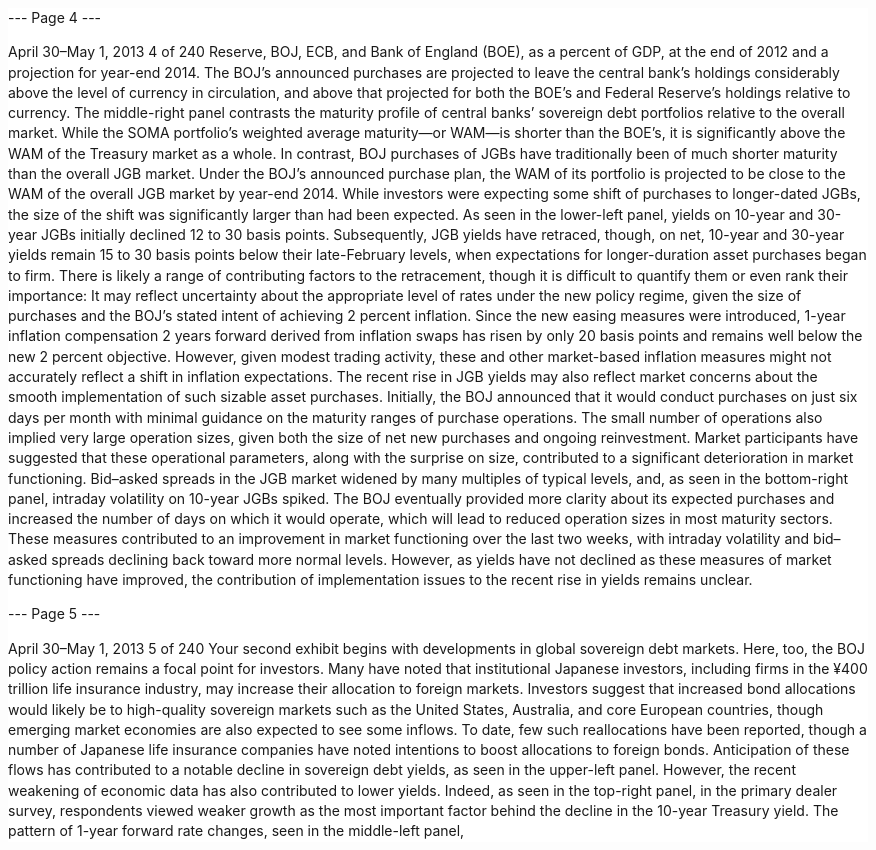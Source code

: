 --- Page 4 ---

April 30–May 1, 2013 4 of 240
Reserve, BOJ, ECB, and Bank of England (BOE), as a percent of GDP, at the end of
2012 and a projection for year-end 2014. The BOJ’s announced purchases are
projected to leave the central bank’s holdings considerably above the level of
currency in circulation, and above that projected for both the BOE’s and Federal
Reserve’s holdings relative to currency.
The middle-right panel contrasts the maturity profile of central banks’ sovereign
debt portfolios relative to the overall market. While the SOMA portfolio’s weighted
average maturity—or WAM—is shorter than the BOE’s, it is significantly above the
WAM of the Treasury market as a whole. In contrast, BOJ purchases of JGBs have
traditionally been of much shorter maturity than the overall JGB market. Under the
BOJ’s announced purchase plan, the WAM of its portfolio is projected to be close to
the WAM of the overall JGB market by year-end 2014.
While investors were expecting some shift of purchases to longer-dated JGBs, the
size of the shift was significantly larger than had been expected. As seen in the
lower-left panel, yields on 10-year and 30-year JGBs initially declined 12 to 30 basis
points. Subsequently, JGB yields have retraced, though, on net, 10-year and 30-year
yields remain 15 to 30 basis points below their late-February levels, when
expectations for longer-duration asset purchases began to firm. There is likely a
range of contributing factors to the retracement, though it is difficult to quantify them
or even rank their importance: It may reflect uncertainty about the appropriate level
of rates under the new policy regime, given the size of purchases and the BOJ’s stated
intent of achieving 2 percent inflation. Since the new easing measures were
introduced, 1-year inflation compensation 2 years forward derived from inflation
swaps has risen by only 20 basis points and remains well below the new 2 percent
objective. However, given modest trading activity, these and other market-based
inflation measures might not accurately reflect a shift in inflation expectations.
The recent rise in JGB yields may also reflect market concerns about the smooth
implementation of such sizable asset purchases. Initially, the BOJ announced that it
would conduct purchases on just six days per month with minimal guidance on the
maturity ranges of purchase operations. The small number of operations also implied
very large operation sizes, given both the size of net new purchases and ongoing
reinvestment.
Market participants have suggested that these operational parameters, along with
the surprise on size, contributed to a significant deterioration in market functioning.
Bid–asked spreads in the JGB market widened by many multiples of typical levels,
and, as seen in the bottom-right panel, intraday volatility on 10-year JGBs spiked.
The BOJ eventually provided more clarity about its expected purchases and increased
the number of days on which it would operate, which will lead to reduced operation
sizes in most maturity sectors. These measures contributed to an improvement in
market functioning over the last two weeks, with intraday volatility and bid–asked
spreads declining back toward more normal levels. However, as yields have not
declined as these measures of market functioning have improved, the contribution of
implementation issues to the recent rise in yields remains unclear.

--- Page 5 ---

April 30–May 1, 2013 5 of 240
Your second exhibit begins with developments in global sovereign debt markets.
Here, too, the BOJ policy action remains a focal point for investors. Many have
noted that institutional Japanese investors, including firms in the ¥400 trillion life
insurance industry, may increase their allocation to foreign markets. Investors
suggest that increased bond allocations would likely be to high-quality sovereign
markets such as the United States, Australia, and core European countries, though
emerging market economies are also expected to see some inflows. To date, few such
reallocations have been reported, though a number of Japanese life insurance
companies have noted intentions to boost allocations to foreign bonds.
Anticipation of these flows has contributed to a notable decline in sovereign debt
yields, as seen in the upper-left panel. However, the recent weakening of economic
data has also contributed to lower yields. Indeed, as seen in the top-right panel, in the
primary dealer survey, respondents viewed weaker growth as the most important
factor behind the decline in the 10-year Treasury yield.
The pattern of 1-year forward rate changes, seen in the middle-left panel,